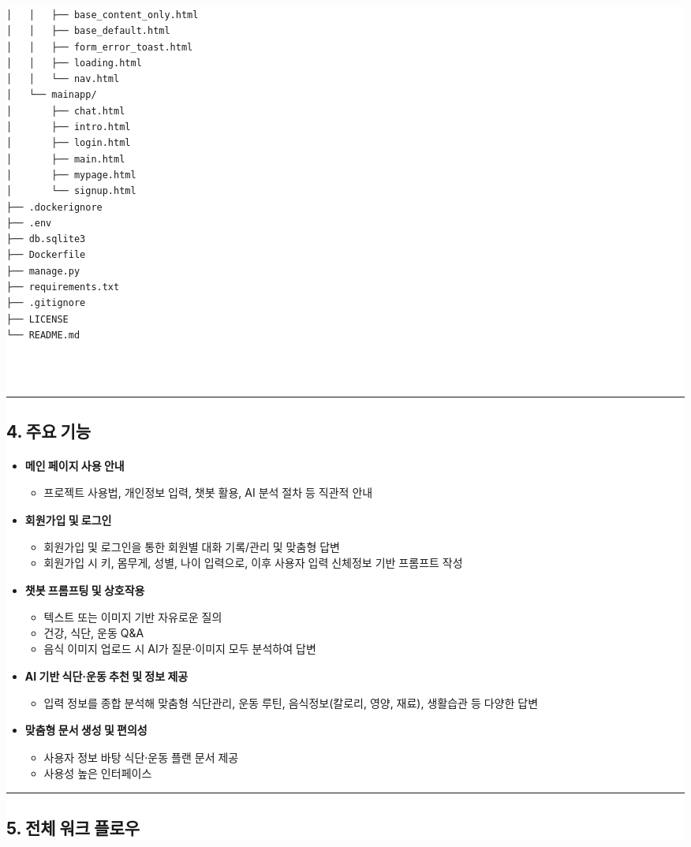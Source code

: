 ```
│   │   ├── base_content_only.html
│   │   ├── base_default.html
│   │   ├── form_error_toast.html
│   │   ├── loading.html
│   │   └── nav.html
│   └── mainapp/
│       ├── chat.html
│       ├── intro.html
│       ├── login.html
│       ├── main.html
│       ├── mypage.html
│       └── signup.html
├── .dockerignore
├── .env
├── db.sqlite3
├── Dockerfile
├── manage.py
├── requirements.txt
├── .gitignore
├── LICENSE
└── README.md
```
<br><br>

---

## 4. 주요 기능

- **메인 페이지 사용 안내**
    - 프로젝트 사용법, 개인정보 입력, 챗봇 활용, AI 분석 절차 등 직관적 안내

- **회원가입 및 로그인**
    - 회원가입 및 로그인을 통한 회원별 대화 기록/관리 및 맞춤형 답변 
    - 회원가입 시 키, 몸무게, 성별, 나이 입력으로, 이후 사용자 입력 신체정보 기반 프롬프트 작성

- **챗봇 프롬프팅 및 상호작용**
    - 텍스트 또는 이미지 기반 자유로운 질의
    - 건강, 식단, 운동 Q&A
    - 음식 이미지 업로드 시 AI가 질문·이미지 모두 분석하여 답변

- **AI 기반 식단·운동 추천 및 정보 제공**
    - 입력 정보를 종합 분석해 맞춤형 식단관리, 운동 루틴, 음식정보(칼로리, 영양, 재료), 생활습관 등 다양한 답변

- **맞춤형 문서 생성 및 편의성**
    - 사용자 정보 바탕 식단·운동 플랜 문서 제공
    - 사용성 높은 인터페이스

---

## 5. 전체 워크 플로우